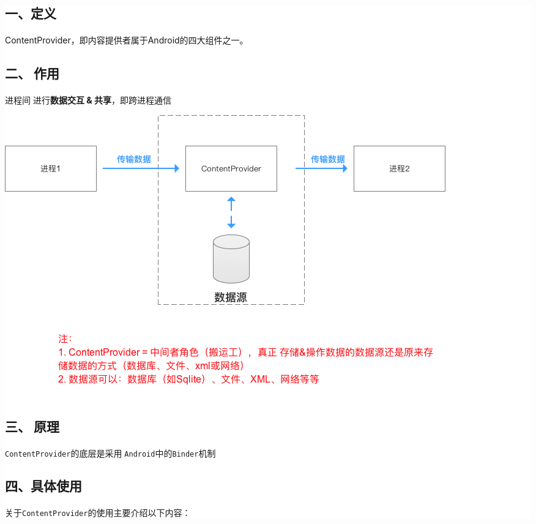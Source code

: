 ## 一、定义

ContentProvider，即内容提供者属于Android的四大组件之一。

## 二、 作用

进程间 进行**数据交互 & 共享**，即跨进程通信

![](../../img/ContentProvider-1.png)

## 三、 原理

`ContentProvider`的底层是采用 `Android`中的`Binder`机制

## 四、具体使用

关于`ContentProvider`的使用主要介绍以下内容：
